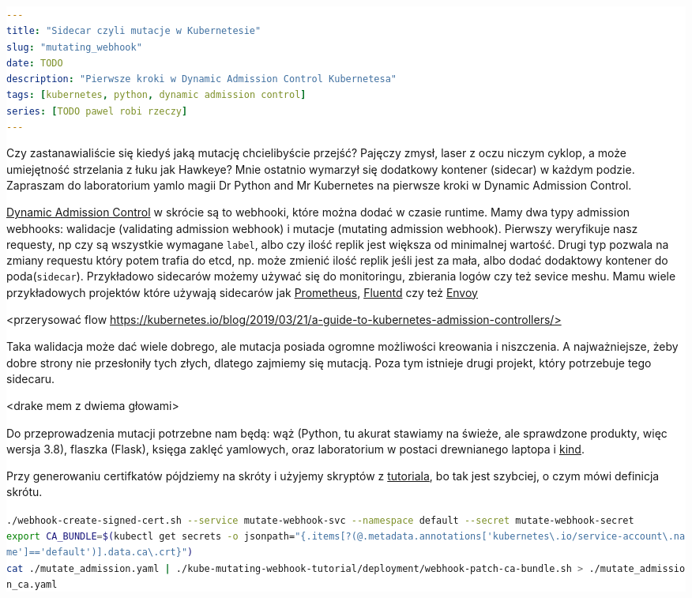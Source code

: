 ```yaml
---
title: "Sidecar czyli mutacje w Kubernetesie"
slug: "mutating_webhook"
date: TODO
description: "Pierwsze kroki w Dynamic Admission Control Kubernetesa"
tags: [kubernetes, python, dynamic admission control]
series: [TODO pawel robi rzeczy]
---
```


Czy zastanawialiście się kiedyś jaką mutację chcielibyście przejść? Pajęczy zmysł,
laser z oczu niczym cyklop, a może umiejętność strzelania z łuku jak Hawkeye? Mnie ostatnio wymarzył się
dodatkowy kontener (sidecar) w każdym podzie. Zapraszam do laboratorium yamlo magii Dr Python and Mr Kubernetes na pierwsze kroki w Dynamic Admission Control. 

[Dynamic Admission Control](https://kubernetes.io/docs/reference/access-authn-authz/extensible-admission-controllers/) 
w skrócie są to webhooki, które można dodać w czasie runtime. Mamy dwa typy admission webhooks: walidacje (validating 
admission webhook) i mutacje (mutating admission webhook). Pierwszy weryfikuje nasz requesty, np czy są wszystkie wymagane `label`, albo 
czy ilość replik jest większa od minimalnej wartość. Drugi typ pozwala na zmiany requestu który potem trafia do etcd, np. może 
zmienić ilość replik jeśli jest za mała, albo dodać dodaktowy kontener do poda(`sidecar`). Przykładowo sidecarów możemy używać się
do monitoringu, zbierania logów czy też sevice meshu. 
Mamu wiele przykładowych projektów które używają sidecarów jak [Prometheus](https://prometheus.io/), [Fluentd](https://www.fluentd.org/) czy też  [Envoy](https://www.envoyproxy.io/)

<przerysować flow https://kubernetes.io/blog/2019/03/21/a-guide-to-kubernetes-admission-controllers/>

Taka walidacja może dać wiele dobrego, ale mutacja posiada ogromne możliwości kreowania i niszczenia. 
A najważniejsze, żeby dobre strony nie przesłoniły tych złych, dlatego zajmiemy się mutacją. Poza tym istnieje drugi projekt, który potrzebuje tego sidecaru.

<drake mem z dwiema głowami>  

Do przeprowadzenia mutacji potrzebne nam będą: wąż (Python, tu akurat stawiamy na świeże, ale sprawdzone produkty, więc wersja 3.8), flaszka (Flask), księga zaklęć yamlowych, 
oraz laboratorium w postaci drewnianego laptopa i [kind](https://github.com/kubernetes-sigs/kind).

Przy generowaniu certifkatów pójdziemy na skróty i użyjemy skryptów z [tutoriala](https://github.com/morvencao/kube-mutating-webhook-tutorial/tree/master/deployment), 
bo tak jest szybciej, o czym mówi definicja skrótu. 
```bash
./webhook-create-signed-cert.sh --service mutate-webhook-svc --namespace default --secret mutate-webhook-secret
export CA_BUNDLE=$(kubectl get secrets -o jsonpath="{.items[?(@.metadata.annotations['kubernetes\.io/service-account\.name']=='default')].data.ca\.crt}")
cat ./mutate_admission.yaml | ./kube-mutating-webhook-tutorial/deployment/webhook-patch-ca-bundle.sh > ./mutate_admission_ca.yaml 
```
